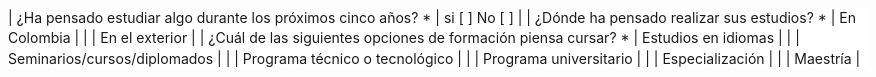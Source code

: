 | ¿Ha pensado estudiar algo durante los próximos cinco años? *                                                                                                                                                                                                                                                                                             | si [  ]  No [  ]                                                                                                                                                                                                                                                    |
| ¿Dónde ha pensado realizar sus estudios? *                                                                                                                                                                                                                                                                                                               | En Colombia                                                                                                                                                                                                                                                         |
|                                                                                                                                                                                                                                                                                                                                                          | En el exterior                                                                                                                                                                                                                                                      |
| ¿Cuál de las siguientes opciones de formación piensa cursar? *                                                                                                                                                                                                                                                                                           | Estudios en idiomas                                                                                                                                                                                                                                                 |
|                                                                                                                                                                                                                                                                                                                                                          | Seminarios/cursos/diplomados                                                                                                                                                                                                                                        |
|                                                                                                                                                                                                                                                                                                                                                          | Programa técnico o tecnológico                                                                                                                                                                                                                                      |
|                                                                                                                                                                                                                                                                                                                                                          | Programa universitario                                                                                                                                                                                                                                              |
|                                                                                                                                                                                                                                                                                                                                                          | Especialización                                                                                                                                                                                                                                                     |
|                                                                                                                                                                                                                                                                                                                                                          | Maestría                                                                                                                                                                                                                                                            |